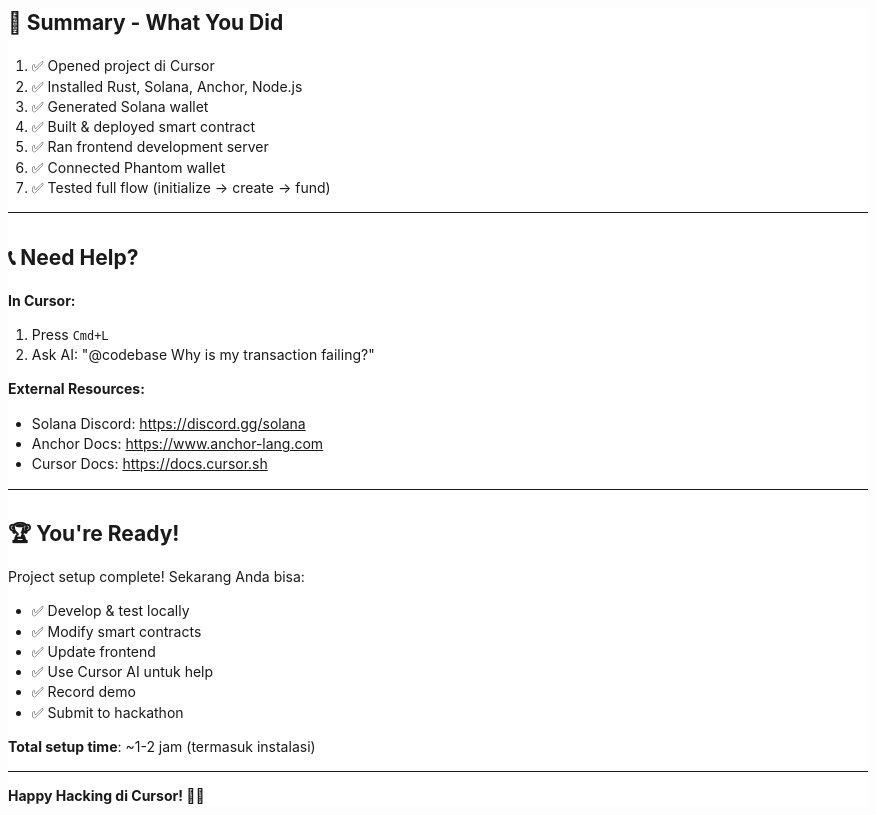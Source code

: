 ## 🎯 Summary - What You Did

1. ✅ Opened project di Cursor
2. ✅ Installed Rust, Solana, Anchor, Node.js
3. ✅ Generated Solana wallet
4. ✅ Built & deployed smart contract
5. ✅ Ran frontend development server
6. ✅ Connected Phantom wallet
7. ✅ Tested full flow (initialize → create → fund)

---

## 📞 Need Help?

**In Cursor:**
1. Press `Cmd+L`
2. Ask AI: "@codebase Why is my transaction failing?"

**External Resources:**
- Solana Discord: https://discord.gg/solana
- Anchor Docs: https://www.anchor-lang.com
- Cursor Docs: https://docs.cursor.sh

---

## 🏆 You're Ready!

Project setup complete! Sekarang Anda bisa:
- ✅ Develop & test locally
- ✅ Modify smart contracts
- ✅ Update frontend
- ✅ Use Cursor AI untuk help
- ✅ Record demo
- ✅ Submit to hackathon

**Total setup time**: ~1-2 jam (termasuk instalasi)

---

**Happy Hacking di Cursor! 🚀🌿**
